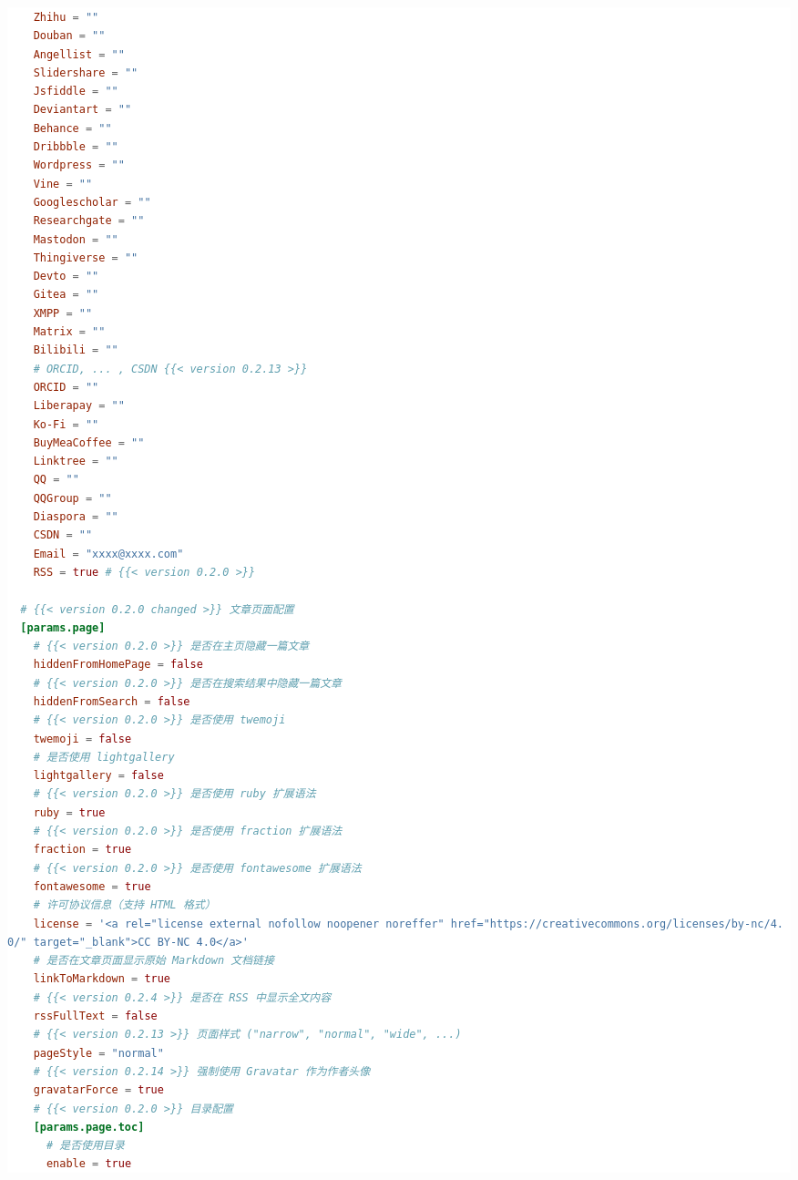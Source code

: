 ```toml
    Zhihu = ""
    Douban = ""
    Angellist = ""
    Slidershare = ""
    Jsfiddle = ""
    Deviantart = ""
    Behance = ""
    Dribbble = ""
    Wordpress = ""
    Vine = ""
    Googlescholar = ""
    Researchgate = ""
    Mastodon = ""
    Thingiverse = ""
    Devto = ""
    Gitea = ""
    XMPP = ""
    Matrix = ""
    Bilibili = ""
    # ORCID, ... , CSDN {{< version 0.2.13 >}}
    ORCID = ""
    Liberapay = ""
    Ko-Fi = ""
    BuyMeaCoffee = ""
    Linktree = ""
    QQ = ""
    QQGroup = ""
    Diaspora = ""
    CSDN = ""
    Email = "xxxx@xxxx.com"
    RSS = true # {{< version 0.2.0 >}}

  # {{< version 0.2.0 changed >}} 文章页面配置
  [params.page]
    # {{< version 0.2.0 >}} 是否在主页隐藏一篇文章
    hiddenFromHomePage = false
    # {{< version 0.2.0 >}} 是否在搜索结果中隐藏一篇文章
    hiddenFromSearch = false
    # {{< version 0.2.0 >}} 是否使用 twemoji
    twemoji = false
    # 是否使用 lightgallery
    lightgallery = false
    # {{< version 0.2.0 >}} 是否使用 ruby 扩展语法
    ruby = true
    # {{< version 0.2.0 >}} 是否使用 fraction 扩展语法
    fraction = true
    # {{< version 0.2.0 >}} 是否使用 fontawesome 扩展语法
    fontawesome = true
    # 许可协议信息（支持 HTML 格式）
    license = '<a rel="license external nofollow noopener noreffer" href="https://creativecommons.org/licenses/by-nc/4.0/" target="_blank">CC BY-NC 4.0</a>'
    # 是否在文章页面显示原始 Markdown 文档链接
    linkToMarkdown = true
    # {{< version 0.2.4 >}} 是否在 RSS 中显示全文内容
    rssFullText = false
    # {{< version 0.2.13 >}} 页面样式 ("narrow", "normal", "wide", ...)
    pageStyle = "normal"
    # {{< version 0.2.14 >}} 强制使用 Gravatar 作为作者头像
    gravatarForce = true
    # {{< version 0.2.0 >}} 目录配置
    [params.page.toc]
      # 是否使用目录
      enable = true
```